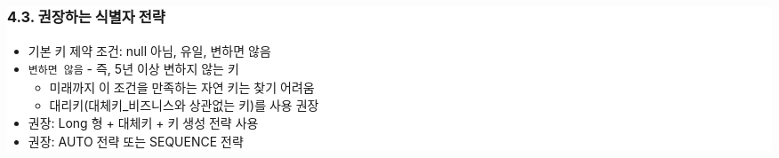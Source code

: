 ### 4.3. 권장하는 식별자 전략
- 기본 키 제약 조건: null 아님, 유일, 변하면 않음
- `변하면 않음` - 즉, 5년 이상 변하지 않는 키
  - 미래까지 이 조건을 만족하는 자연 키는 찾기 어려움
  - 대리키(대체키_비즈니스와 상관없는 키)를 사용 권장
- 권장: Long 형 + 대체키 + 키 생성 전략 사용
- 권장: AUTO 전략 또는 SEQUENCE 전략
